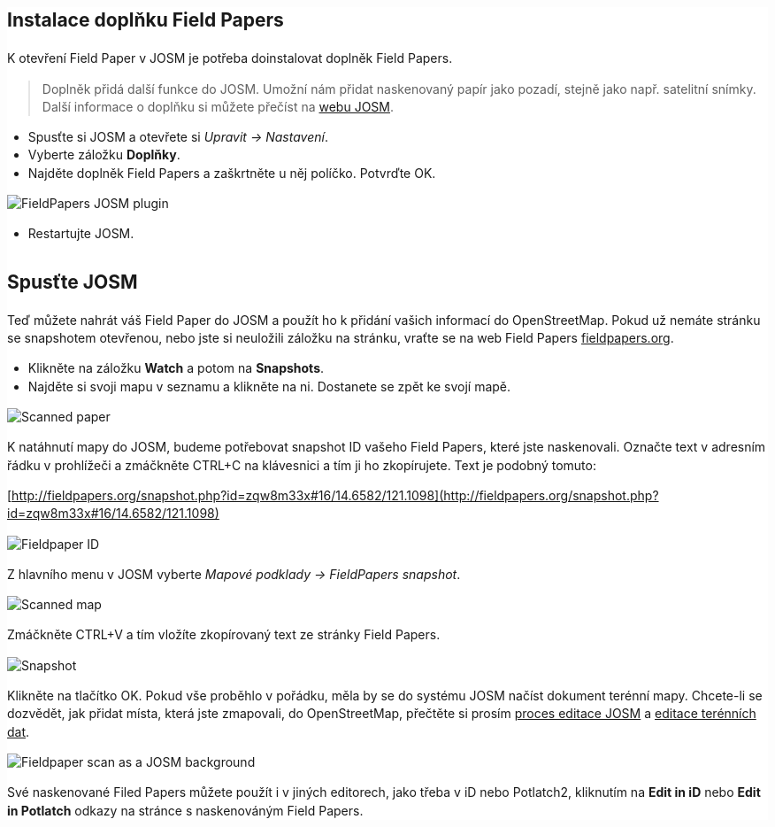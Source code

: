 Instalace doplňku Field Papers
---------------------------

K otevření Field Paper v JOSM je potřeba doinstalovat doplněk Field Papers.  

> Doplněk přidá další funkce do JOSM. Umožní nám přidat naskenovaný papír jako pozadí, stejně jako např. satelitní snímky. Další informace o doplňku si můžete přečíst na [webu JOSM](https://josm.openstreetmap.de/wiki/Plugins).  



- Spusťte si JOSM a otevřete si *Upravit -> Nastavení*.  
- Vyberte záložku **Doplňky**.  
- Najděte doplněk Field Papers a zaškrtněte u něj políčko. Potvrďte OK.  

![FieldPapers JOSM plugin][]

- Restartujte JOSM.

Spusťte JOSM
------------

Teď můžete nahrát váš Field Paper do JOSM a použít ho k přidání vašich informací do OpenStreetMap. Pokud už nemáte stránku se snapshotem otevřenou, nebo jste si neuložili záložku na stránku, vraťte se na web Field Papers [fieldpapers.org](http://fieldpapers.org/).  
- Klikněte na záložku **Watch** a potom na **Snapshots**.  
- Najděte si svoji mapu v seznamu a klikněte na ni. Dostanete se zpět ke svojí mapě.  

![Scanned paper][]

K natáhnutí mapy do JOSM, budeme potřebovat snapshot ID vašeho Field Papers, které jste naskenovali. Označte text v adresním řádku v prohlížeči a zmáčkněte CTRL+C na klávesnici a tím ji ho zkopírujete. Text je podobný tomuto:   

[http://fieldpapers.org/snapshot.php?id=zqw8m33x#16/14.6582/121.1098](http://fieldpapers.org/snapshot.php?id=zqw8m33x#16/14.6582/121.1098)

![Fieldpaper ID][]

Z hlavního menu v JOSM vyberte *Mapové podklady -> FieldPapers snapshot*.  

![Scanned map][]

Zmáčkněte CTRL+V a tím vložíte zkopírovaný text ze stránky Field Papers.  

![Snapshot][]

Klikněte na tlačítko OK. Pokud vše proběhlo v pořádku, měla by se do systému JOSM načíst dokument terénní mapy. Chcete-li se dozvědět, jak přidat místa, která jste zmapovali, do OpenStreetMap, přečtěte si prosím [proces editace JOSM](/en/josm/more-about-josm) a [editace terénních dat](/en/josm/editing-with-josm).  

![Fieldpaper scan as a JOSM background][]

Své naskenované Filed Papers můžete použít i v jiných editorech, jako třeba v iD nebo Potlatch2, kliknutím na **Edit in iD** nebo **Edit in Potlatch** odkazy na stránce s naskenováným Field Papers.   


[FieldPapers homepage]: /images/mobile-mapping/field-papers_homepage.png
[Example fieldpaper print]: /images/mobile-mapping/field-papers_fieldp.png
[Fieldpaper scan as a JOSM background]: /images/mobile-mapping/fieldpaperjosm.png
[QR code]: /images/mobile-mapping/field-papers_paper_qrc.png
[Create a new atlas]: /images/mobile-mapping/field-papers_makeatlas.png
[Atlas location]: /images/mobile-mapping/field-papers_makeyourselfanatlas.png
[Zoom in and out]: /images/mobile-mapping/field-papers_zoominout.png
[Choose map orientation]: /images/mobile-mapping/field-papers_choosetile.png
[Choose map tile - black & white]: /images/mobile-mapping/field-papers_blackandwhite.png
[UTM]: /images/mobile-mapping/field-papers_UTM.png
[zoom]: /images/mobile-mapping/field-papers_zoom.png
[makeatlas]: /images/mobile-mapping/field-papers_labelnext.png
[Provide a name]: /images/mobile-mapping/field-papers_name.png
[Layout]: /images/mobile-mapping/field-papers_layout.png
[Private]: /images/mobile-mapping/field-papers_private.png
[Preparing your atlas]: /images/mobile-mapping/field-papers_preparingyouratlas.png
[Download the pdf]: /images/mobile-mapping/field-papers_downloadpdf.png
[FP screenshot]: /images/mobile-mapping/field-papers_scrnsht.png
[Upload]: /images/mobile-mapping/field-papers_upload.png
[uploadfp]: /images/mobile-mapping/field-papers_uploadfp.png
[Upload 2]: /images/mobile-mapping/field-papers_asd.png
[FieldPapers JOSM plugin]: /images/mobile-mapping/field-papers_plugin.png
[Scanned paper]: /images/mobile-mapping/field-papers_watchsnapshot.png
[Fieldpaper ID]: /images/mobile-mapping/field-papers_fieldpaperid.png
[Scanned map]: /images/mobile-mapping/field-papers_scannedmap.png
[Snapshot]: /images/mobile-mapping/field-papers_fsnapshot.png
[Edit in iD or P2]: /images/mobile-mapping/field-papers_editinidorpot.png
[Snapshot layer in iD]: /images/mobile-mapping/field-papers_id.png